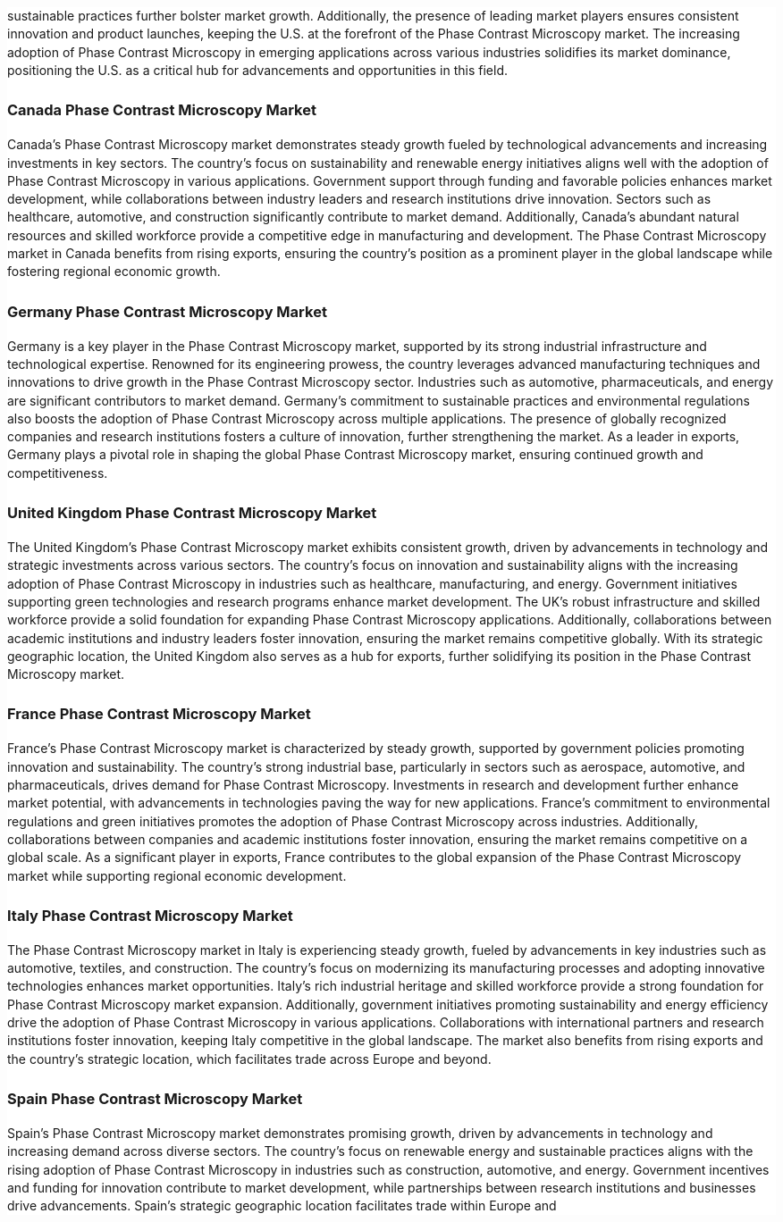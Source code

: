 sustainable practices further bolster market growth. Additionally, the presence of leading market players ensures consistent innovation and product launches, keeping the U.S. at the forefront of the Phase Contrast Microscopy market. The increasing adoption of Phase Contrast Microscopy in emerging applications across various industries solidifies its market dominance, positioning the U.S. as a critical hub for advancements and opportunities in this field.</p><h3>Canada Phase Contrast Microscopy Market</h3><p>Canada&rsquo;s Phase Contrast Microscopy market demonstrates steady growth fueled by technological advancements and increasing investments in key sectors. The country&rsquo;s focus on sustainability and renewable energy initiatives aligns well with the adoption of Phase Contrast Microscopy in various applications. Government support through funding and favorable policies enhances market development, while collaborations between industry leaders and research institutions drive innovation. Sectors such as healthcare, automotive, and construction significantly contribute to market demand. Additionally, Canada&rsquo;s abundant natural resources and skilled workforce provide a competitive edge in manufacturing and development. The Phase Contrast Microscopy market in Canada benefits from rising exports, ensuring the country&rsquo;s position as a prominent player in the global landscape while fostering regional economic growth.</p><h3>Germany Phase Contrast Microscopy Market</h3><p>Germany is a key player in the Phase Contrast Microscopy market, supported by its strong industrial infrastructure and technological expertise. Renowned for its engineering prowess, the country leverages advanced manufacturing techniques and innovations to drive growth in the Phase Contrast Microscopy sector. Industries such as automotive, pharmaceuticals, and energy are significant contributors to market demand. Germany&rsquo;s commitment to sustainable practices and environmental regulations also boosts the adoption of Phase Contrast Microscopy across multiple applications. The presence of globally recognized companies and research institutions fosters a culture of innovation, further strengthening the market. As a leader in exports, Germany plays a pivotal role in shaping the global Phase Contrast Microscopy market, ensuring continued growth and competitiveness.</p><h3>United Kingdom Phase Contrast Microscopy Market</h3><p>The United Kingdom&rsquo;s Phase Contrast Microscopy market exhibits consistent growth, driven by advancements in technology and strategic investments across various sectors. The country&rsquo;s focus on innovation and sustainability aligns with the increasing adoption of Phase Contrast Microscopy in industries such as healthcare, manufacturing, and energy. Government initiatives supporting green technologies and research programs enhance market development. The UK&rsquo;s robust infrastructure and skilled workforce provide a solid foundation for expanding Phase Contrast Microscopy applications. Additionally, collaborations between academic institutions and industry leaders foster innovation, ensuring the market remains competitive globally. With its strategic geographic location, the United Kingdom also serves as a hub for exports, further solidifying its position in the Phase Contrast Microscopy market.</p><h3>France Phase Contrast Microscopy Market</h3><p>France&rsquo;s Phase Contrast Microscopy market is characterized by steady growth, supported by government policies promoting innovation and sustainability. The country&rsquo;s strong industrial base, particularly in sectors such as aerospace, automotive, and pharmaceuticals, drives demand for Phase Contrast Microscopy. Investments in research and development further enhance market potential, with advancements in technologies paving the way for new applications. France&rsquo;s commitment to environmental regulations and green initiatives promotes the adoption of Phase Contrast Microscopy across industries. Additionally, collaborations between companies and academic institutions foster innovation, ensuring the market remains competitive on a global scale. As a significant player in exports, France contributes to the global expansion of the Phase Contrast Microscopy market while supporting regional economic development.</p><h3>Italy Phase Contrast Microscopy Market</h3><p>The Phase Contrast Microscopy market in Italy is experiencing steady growth, fueled by advancements in key industries such as automotive, textiles, and construction. The country&rsquo;s focus on modernizing its manufacturing processes and adopting innovative technologies enhances market opportunities. Italy&rsquo;s rich industrial heritage and skilled workforce provide a strong foundation for Phase Contrast Microscopy market expansion. Additionally, government initiatives promoting sustainability and energy efficiency drive the adoption of Phase Contrast Microscopy in various applications. Collaborations with international partners and research institutions foster innovation, keeping Italy competitive in the global landscape. The market also benefits from rising exports and the country&rsquo;s strategic location, which facilitates trade across Europe and beyond.</p><h3>Spain Phase Contrast Microscopy Market</h3><p>Spain&rsquo;s Phase Contrast Microscopy market demonstrates promising growth, driven by advancements in technology and increasing demand across diverse sectors. The country&rsquo;s focus on renewable energy and sustainable practices aligns with the rising adoption of Phase Contrast Microscopy in industries such as construction, automotive, and energy. Government incentives and funding for innovation contribute to market development, while partnerships between research institutions and businesses drive advancements. Spain&rsquo;s strategic geographic location facilitates trade within Europe and